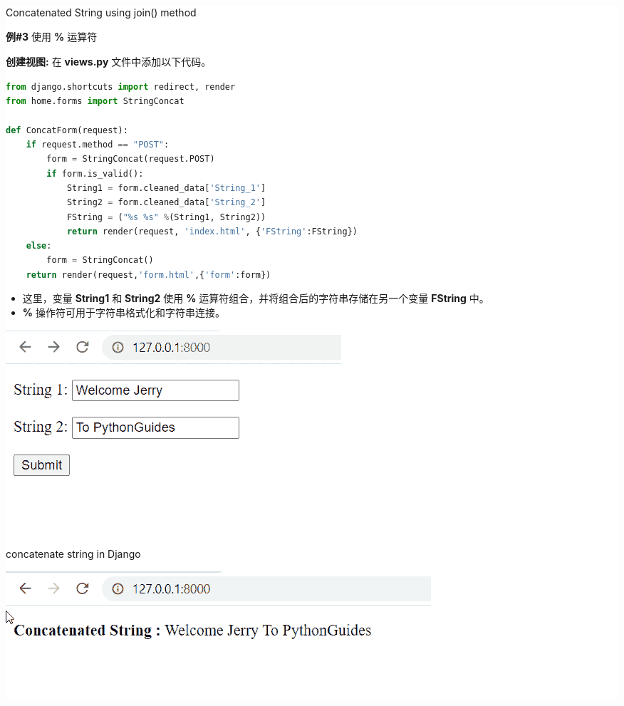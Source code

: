 Concatenated String using join() method

**例#3** 使用 **%** 运算符

**创建视图:** 在 **views.py** 文件中添加以下代码。

```py
from django.shortcuts import redirect, render
from home.forms import StringConcat

def ConcatForm(request):  
    if request.method == "POST":  
        form = StringConcat(request.POST)  
        if form.is_valid():  
            String1 = form.cleaned_data['String_1']
            String2 = form.cleaned_data['String_2']
            FString = ("%s %s" %(String1, String2))
            return render(request, 'index.html', {'FString':FString})
    else:  
        form = StringConcat()  
    return render(request,'form.html',{'form':form}) 
```

*   这里，变量 **String1** 和 **String2** 使用 **%** 运算符组合，并将组合后的字符串存储在另一个变量 **FString** 中。
*   **%** 操作符可用于字符串格式化和字符串连接。

![concatenate string in django](img/f5162695bcdce53c97a3f58fb87a34f9.png "concatenate string in django")

concatenate string in Django

![string concatenation using python django](img/d8660e94dd9d68868e4cf703af626471.png "string concatenation using python django")
